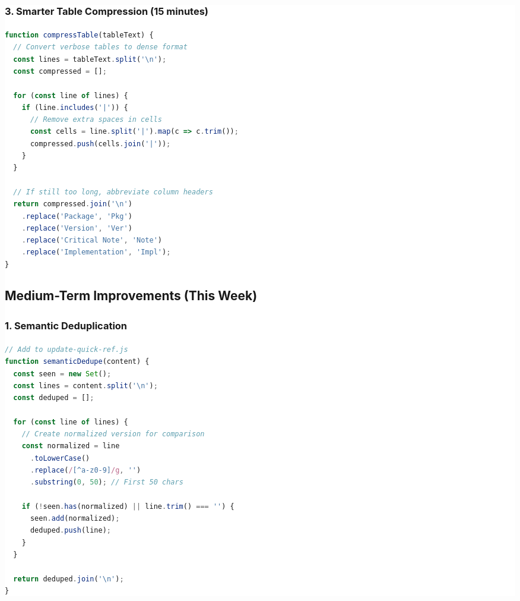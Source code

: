 ### 3. Smarter Table Compression (15 minutes)
```javascript
function compressTable(tableText) {
  // Convert verbose tables to dense format
  const lines = tableText.split('\n');
  const compressed = [];
  
  for (const line of lines) {
    if (line.includes('|')) {
      // Remove extra spaces in cells
      const cells = line.split('|').map(c => c.trim());
      compressed.push(cells.join('|'));
    }
  }
  
  // If still too long, abbreviate column headers
  return compressed.join('\n')
    .replace('Package', 'Pkg')
    .replace('Version', 'Ver')
    .replace('Critical Note', 'Note')
    .replace('Implementation', 'Impl');
}
```

## Medium-Term Improvements (This Week)

### 1. Semantic Deduplication
```javascript
// Add to update-quick-ref.js
function semanticDedupe(content) {
  const seen = new Set();
  const lines = content.split('\n');
  const deduped = [];
  
  for (const line of lines) {
    // Create normalized version for comparison
    const normalized = line
      .toLowerCase()
      .replace(/[^a-z0-9]/g, '')
      .substring(0, 50); // First 50 chars
    
    if (!seen.has(normalized) || line.trim() === '') {
      seen.add(normalized);
      deduped.push(line);
    }
  }
  
  return deduped.join('\n');
}
```
